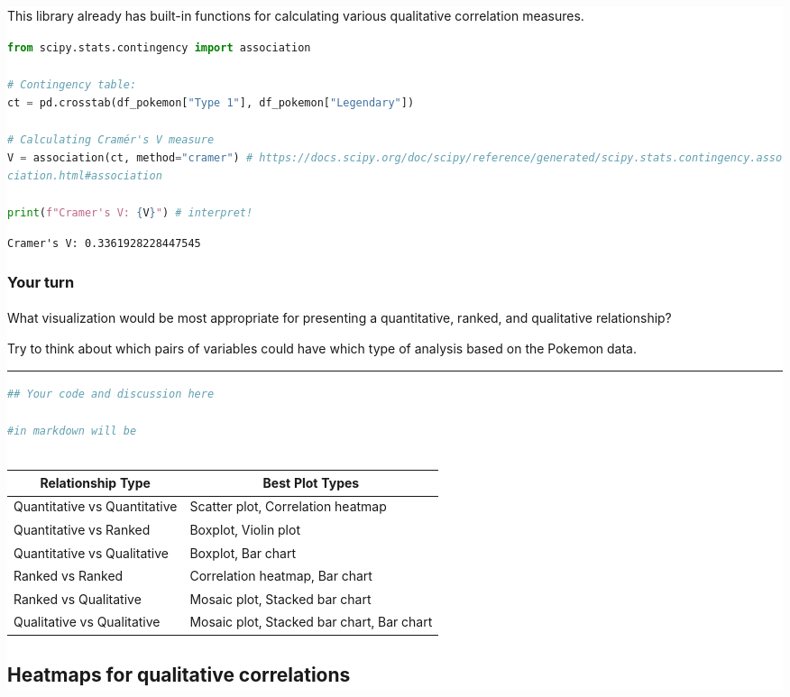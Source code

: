 This library already has built-in functions for calculating various qualitative correlation measures.


```python
from scipy.stats.contingency import association

# Contingency table:
ct = pd.crosstab(df_pokemon["Type 1"], df_pokemon["Legendary"])

# Calculating Cramér's V measure
V = association(ct, method="cramer") # https://docs.scipy.org/doc/scipy/reference/generated/scipy.stats.contingency.association.html#association

print(f"Cramer's V: {V}") # interpret!

```

    Cramer's V: 0.3361928228447545
    

### Your turn

What visualization would be most appropriate for presenting a quantitative, ranked, and qualitative relationship?

Try to think about which pairs of variables could have which type of analysis based on the Pokemon data.

---


```python
## Your code and discussion here

#in markdown will be



```

| Relationship Type           | Best Plot Types                           |
|----------------------------|------------------------------------------|
| Quantitative vs Quantitative | Scatter plot, Correlation heatmap        |
| Quantitative vs Ranked       | Boxplot, Violin plot                      |
| Quantitative vs Qualitative  | Boxplot, Bar chart                        |
| Ranked vs Ranked             | Correlation heatmap, Bar chart            |
| Ranked vs Qualitative        | Mosaic plot, Stacked bar chart            |
| Qualitative vs Qualitative   | Mosaic plot, Stacked bar chart, Bar chart |


## Heatmaps for qualitative correlations
